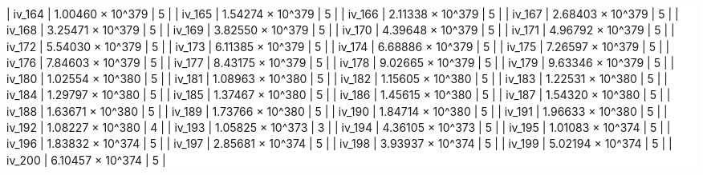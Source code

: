 | iv_164 | 1.00460 × 10^379 | 5 |
| iv_165 | 1.54274 × 10^379 | 5 |
| iv_166 | 2.11338 × 10^379 | 5 |
| iv_167 | 2.68403 × 10^379 | 5 |
| iv_168 | 3.25471 × 10^379 | 5 |
| iv_169 | 3.82550 × 10^379 | 5 |
| iv_170 | 4.39648 × 10^379 | 5 |
| iv_171 | 4.96792 × 10^379 | 5 |
| iv_172 | 5.54030 × 10^379 | 5 |
| iv_173 | 6.11385 × 10^379 | 5 |
| iv_174 | 6.68886 × 10^379 | 5 |
| iv_175 | 7.26597 × 10^379 | 5 |
| iv_176 | 7.84603 × 10^379 | 5 |
| iv_177 | 8.43175 × 10^379 | 5 |
| iv_178 | 9.02665 × 10^379 | 5 |
| iv_179 | 9.63346 × 10^379 | 5 |
| iv_180 | 1.02554 × 10^380 | 5 |
| iv_181 | 1.08963 × 10^380 | 5 |
| iv_182 | 1.15605 × 10^380 | 5 |
| iv_183 | 1.22531 × 10^380 | 5 |
| iv_184 | 1.29797 × 10^380 | 5 |
| iv_185 | 1.37467 × 10^380 | 5 |
| iv_186 | 1.45615 × 10^380 | 5 |
| iv_187 | 1.54320 × 10^380 | 5 |
| iv_188 | 1.63671 × 10^380 | 5 |
| iv_189 | 1.73766 × 10^380 | 5 |
| iv_190 | 1.84714 × 10^380 | 5 |
| iv_191 | 1.96633 × 10^380 | 5 |
| iv_192 | 1.08227 × 10^380 | 4 |
| iv_193 | 1.05825 × 10^373 | 3 |
| iv_194 | 4.36105 × 10^373 | 5 |
| iv_195 | 1.01083 × 10^374 | 5 |
| iv_196 | 1.83832 × 10^374 | 5 |
| iv_197 | 2.85681 × 10^374 | 5 |
| iv_198 | 3.93937 × 10^374 | 5 |
| iv_199 | 5.02194 × 10^374 | 5 |
| iv_200 | 6.10457 × 10^374 | 5 |